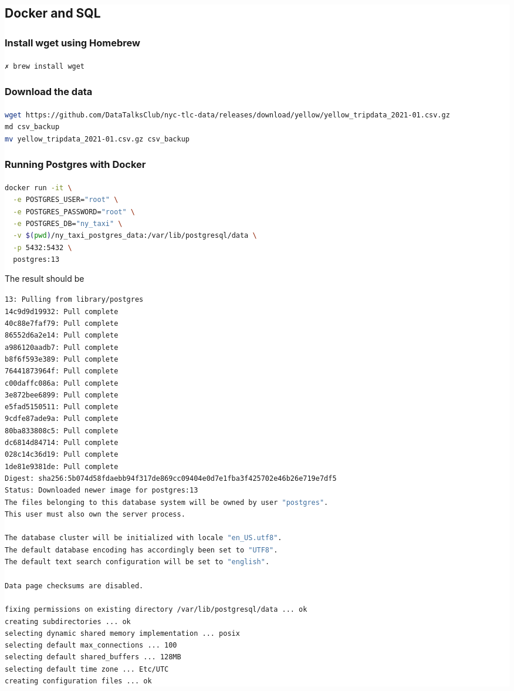 ## Docker and SQL

### Install wget using Homebrew

```bash
✗ brew install wget
```

###  Download the data

```bash
wget https://github.com/DataTalksClub/nyc-tlc-data/releases/download/yellow/yellow_tripdata_2021-01.csv.gz 
md csv_backup
mv yellow_tripdata_2021-01.csv.gz csv_backup
```


### Running Postgres with Docker

```bash
docker run -it \
  -e POSTGRES_USER="root" \
  -e POSTGRES_PASSWORD="root" \
  -e POSTGRES_DB="ny_taxi" \
  -v $(pwd)/ny_taxi_postgres_data:/var/lib/postgresql/data \
  -p 5432:5432 \
  postgres:13
```

The result should be 

```bash
13: Pulling from library/postgres
14c9d9d19932: Pull complete 
40c88e7faf79: Pull complete 
86552d6a2e14: Pull complete 
a986120aadb7: Pull complete 
b8f6f593e389: Pull complete 
76441873964f: Pull complete 
c00daffc086a: Pull complete 
3e872bee6899: Pull complete 
e5fad5150511: Pull complete 
9cdfe87ade9a: Pull complete 
80ba833808c5: Pull complete 
dc6814d84714: Pull complete 
028c14c36d19: Pull complete 
1de81e9381de: Pull complete 
Digest: sha256:5b074d58fdaebb94f317de869cc09404e0d7e1fba3f425702e46b26e719e7df5
Status: Downloaded newer image for postgres:13
The files belonging to this database system will be owned by user "postgres".
This user must also own the server process.

The database cluster will be initialized with locale "en_US.utf8".
The default database encoding has accordingly been set to "UTF8".
The default text search configuration will be set to "english".

Data page checksums are disabled.

fixing permissions on existing directory /var/lib/postgresql/data ... ok
creating subdirectories ... ok
selecting dynamic shared memory implementation ... posix
selecting default max_connections ... 100
selecting default shared_buffers ... 128MB
selecting default time zone ... Etc/UTC
creating configuration files ... ok
```